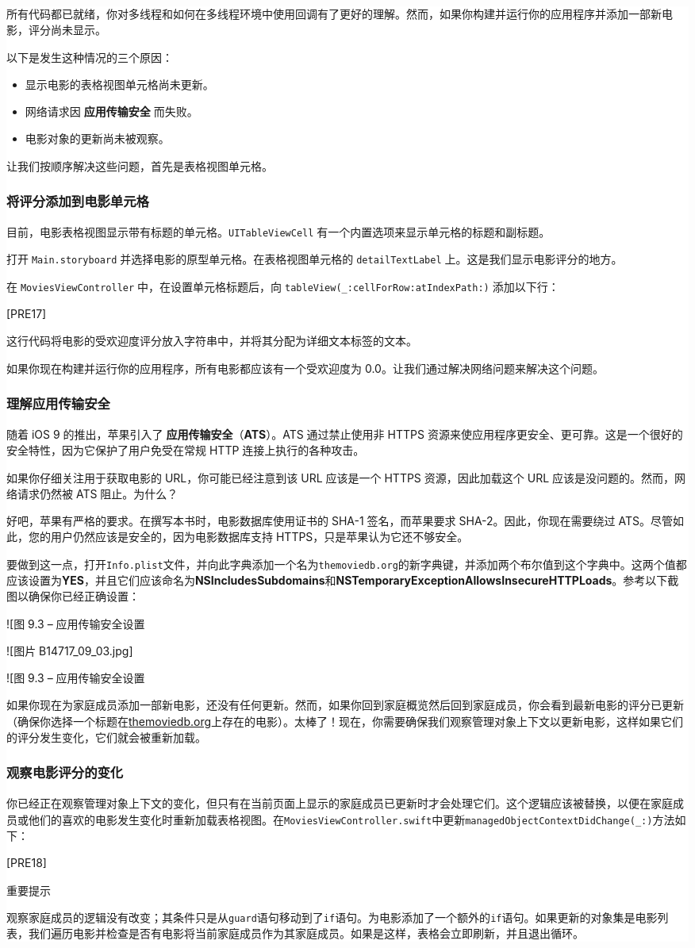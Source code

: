 所有代码都已就绪，你对多线程和如何在多线程环境中使用回调有了更好的理解。然而，如果你构建并运行你的应用程序并添加一部新电影，评分尚未显示。

以下是发生这种情况的三个原因：

+   显示电影的表格视图单元格尚未更新。

+   网络请求因 **应用传输安全** 而失败。

+   电影对象的更新尚未被观察。

让我们按顺序解决这些问题，首先是表格视图单元格。

### 将评分添加到电影单元格

目前，电影表格视图显示带有标题的单元格。`UITableViewCell` 有一个内置选项来显示单元格的标题和副标题。

打开 `Main.storyboard` 并选择电影的原型单元格。在表格视图单元格的 `detailTextLabel` 上。这是我们显示电影评分的地方。

在 `MoviesViewController` 中，在设置单元格标题后，向 `tableView(_:cellForRow:atIndexPath:)` 添加以下行：

[PRE17]

这行代码将电影的受欢迎度评分放入字符串中，并将其分配为详细文本标签的文本。

如果你现在构建并运行你的应用程序，所有电影都应该有一个受欢迎度为 0.0。让我们通过解决网络问题来解决这个问题。

### 理解应用传输安全

随着 iOS 9 的推出，苹果引入了 **应用传输安全**（**ATS**）。ATS 通过禁止使用非 HTTPS 资源来使应用程序更安全、更可靠。这是一个很好的安全特性，因为它保护了用户免受在常规 HTTP 连接上执行的各种攻击。

如果你仔细关注用于获取电影的 URL，你可能已经注意到该 URL 应该是一个 HTTPS 资源，因此加载这个 URL 应该是没问题的。然而，网络请求仍然被 ATS 阻止。为什么？

好吧，苹果有严格的要求。在撰写本书时，电影数据库使用证书的 SHA-1 签名，而苹果要求 SHA-2。因此，你现在需要绕过 ATS。尽管如此，您的用户仍然应该是安全的，因为电影数据库支持 HTTPS，只是苹果认为它还不够安全。

要做到这一点，打开`Info.plist`文件，并向此字典添加一个名为`themoviedb.org`的新字典键，并添加两个布尔值到这个字典中。这两个值都应该设置为**YES**，并且它们应该命名为**NSIncludesSubdomains**和**NSTemporaryExceptionAllowsInsecureHTTPLoads**。参考以下截图以确保你已经正确设置：

![图 9.3 – 应用传输安全设置

![图片 B14717_09_03.jpg]

![图 9.3 – 应用传输安全设置

如果你现在为家庭成员添加一部新电影，还没有任何更新。然而，如果你回到家庭概览然后回到家庭成员，你会看到最新电影的评分已更新（确保你选择一个标题在[themoviedb.org](http://themoviedb.org)上存在的电影）。太棒了！现在，你需要确保我们观察管理对象上下文以更新电影，这样如果它们的评分发生变化，它们就会被重新加载。

### 观察电影评分的变化

你已经正在观察管理对象上下文的变化，但只有在当前页面上显示的家庭成员已更新时才会处理它们。这个逻辑应该被替换，以便在家庭成员或他们的喜欢的电影发生变化时重新加载表格视图。在`MoviesViewController.swift`中更新`managedObjectContextDidChange(_:)`方法如下：

[PRE18]

重要提示

观察家庭成员的逻辑没有改变；其条件只是从`guard`语句移动到了`if`语句。为电影添加了一个额外的`if`语句。如果更新的对象集是电影列表，我们遍历电影并检查是否有电影将当前家庭成员作为其家庭成员。如果是这样，表格会立即刷新，并且退出循环。
